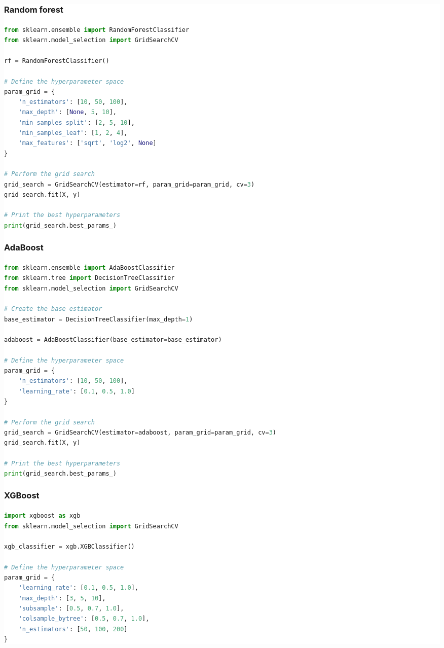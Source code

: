 ### Random forest
```python
from sklearn.ensemble import RandomForestClassifier
from sklearn.model_selection import GridSearchCV

rf = RandomForestClassifier()

# Define the hyperparameter space
param_grid = {
    'n_estimators': [10, 50, 100],
    'max_depth': [None, 5, 10],
    'min_samples_split': [2, 5, 10],
    'min_samples_leaf': [1, 2, 4],
    'max_features': ['sqrt', 'log2', None]
}

# Perform the grid search
grid_search = GridSearchCV(estimator=rf, param_grid=param_grid, cv=3)
grid_search.fit(X, y)

# Print the best hyperparameters
print(grid_search.best_params_)
```

### AdaBoost
```python
from sklearn.ensemble import AdaBoostClassifier
from sklearn.tree import DecisionTreeClassifier
from sklearn.model_selection import GridSearchCV

# Create the base estimator
base_estimator = DecisionTreeClassifier(max_depth=1)

adaboost = AdaBoostClassifier(base_estimator=base_estimator)

# Define the hyperparameter space
param_grid = {
    'n_estimators': [10, 50, 100],
    'learning_rate': [0.1, 0.5, 1.0]
}

# Perform the grid search
grid_search = GridSearchCV(estimator=adaboost, param_grid=param_grid, cv=3)
grid_search.fit(X, y)

# Print the best hyperparameters
print(grid_search.best_params_)
```
### XGBoost
```python
import xgboost as xgb
from sklearn.model_selection import GridSearchCV

xgb_classifier = xgb.XGBClassifier()

# Define the hyperparameter space
param_grid = {
    'learning_rate': [0.1, 0.5, 1.0],
    'max_depth': [3, 5, 10],
    'subsample': [0.5, 0.7, 1.0],
    'colsample_bytree': [0.5, 0.7, 1.0],
    'n_estimators': [50, 100, 200]
}
```